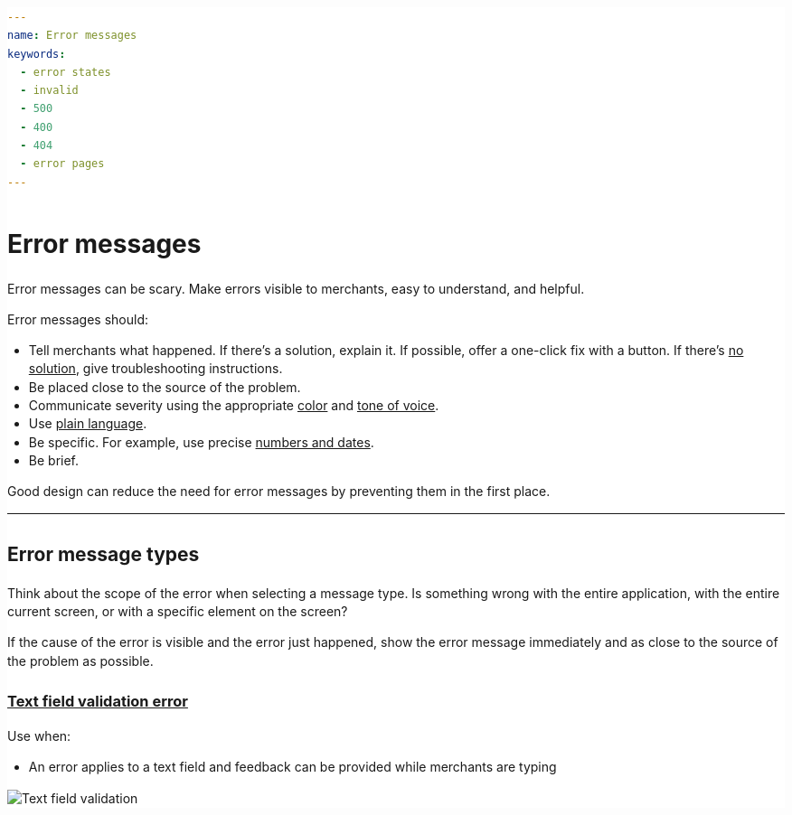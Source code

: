 ```yaml
---
name: Error messages
keywords:
  - error states
  - invalid
  - 500
  - 400
  - 404
  - error pages
---
```


# Error messages

Error messages can be scary. Make errors visible to merchants, easy to
understand, and helpful.

Error messages should:

- Tell merchants what happened. If there’s a solution, explain it. If possible,
  offer a one-click fix with a button. If there’s
  [no solution](#errors-without-solutions), give troubleshooting instructions.
- Be placed close to the source of the problem.
- Communicate severity using the appropriate [color](#colors) and
  [tone of voice](#voice-and-tone).
- Use
  [plain language](/content/product-content#section-write-for-a-grade-7-reading-level).
- Be specific. For example, use precise
  [numbers and dates](/content/grammar-and-mechanics#section-dates-numbers-and-addresses).
- Be brief.

Good design can reduce the need for error messages by preventing them in the
first place.

---

## Error message types

Think about the scope of the error when selecting a message type. Is something
wrong with the entire application, with the entire current screen, or with a
specific element on the screen?

If the cause of the error is visible and the error just happened, show the error
message immediately and as close to the source of the problem as possible.

### [Text field validation error](#form-validation)

Use when:

- An error applies to a text field and feedback can be provided while merchants are typing

![Text field validation](/images/foundations/patterns/error-messages/text-field-validation-error@2x.png)
